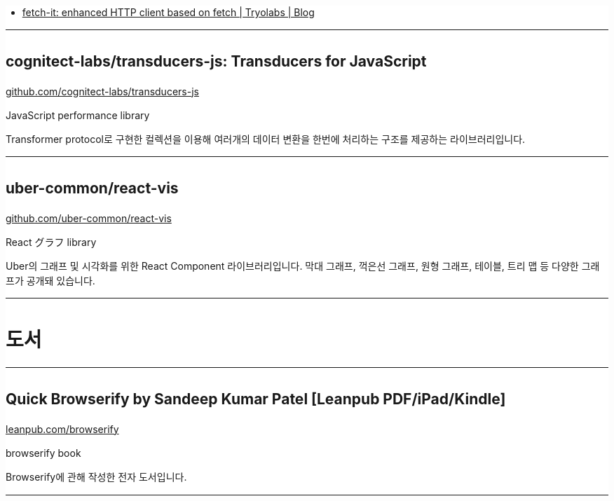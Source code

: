 - [fetch-it: enhanced HTTP client based on fetch | Tryolabs | Blog](http://blog.tryolabs.com/2016/03/02/fetch-it-enhanced-http-client-based-on-fetch/ "fetch-it: enhanced HTTP client based on fetch | Tryolabs | Blog")

----

## cognitect-labs/transducers-js: Transducers for JavaScript
[github.com/cognitect-labs/transducers-js](https://github.com/cognitect-labs/transducers-js "cognitect-labs/transducers-js: Transducers for JavaScript")

<p class="jser-tags jser-tag-icon"><span class="jser-tag">JavaScript</span> <span class="jser-tag">performance</span> <span class="jser-tag">library</span></p>

Transformer protocol로 구현한 컬렉션을 이용해 여러개의 데이터 변환을 한번에 처리하는 구조를 제공하는 라이브러리입니다.

----

## uber-common/react-vis
[github.com/uber-common/react-vis](https://github.com/uber-common/react-vis "uber-common/react-vis")

<p class="jser-tags jser-tag-icon"><span class="jser-tag">React</span> <span class="jser-tag">グラフ</span> <span class="jser-tag">library</span></p>

Uber의 그래프 및 시각화를 위한 React Component 라이브러리입니다.
막대 그래프, 꺽은선 그래프, 원형 그래프, 테이블, 트리 맵 등 다양한 그래프가 공개돼 있습니다.

----
<h1 class="site-genre">도서</h1>

----

## Quick Browserify by Sandeep Kumar Patel [Leanpub PDF/iPad/Kindle]
[leanpub.com/browserify](https://leanpub.com/browserify "Quick Browserify by Sandeep Kumar Patel \[Leanpub PDF/iPad/Kindle\]")

<p class="jser-tags jser-tag-icon"><span class="jser-tag">browserify</span> <span class="jser-tag">book</span></p>

Browserify에 관해 작성한 전자 도서입니다.

----
